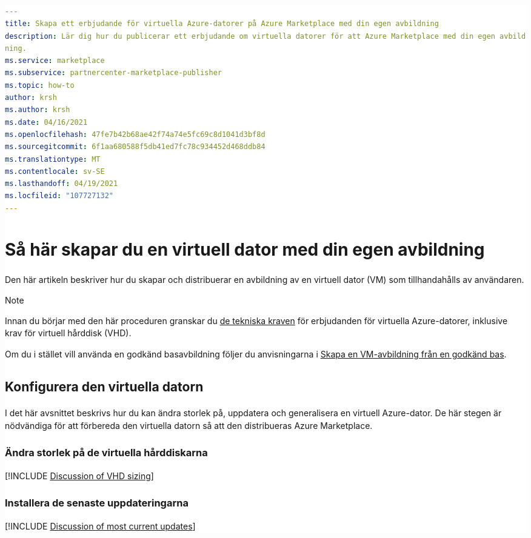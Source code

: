 ```yaml
---
title: Skapa ett erbjudande för virtuella Azure-datorer på Azure Marketplace med din egen avbildning
description: Lär dig hur du publicerar ett erbjudande om virtuella datorer för att Azure Marketplace med din egen avbildning.
ms.service: marketplace
ms.subservice: partnercenter-marketplace-publisher
ms.topic: how-to
author: krsh
ms.author: krsh
ms.date: 04/16/2021
ms.openlocfilehash: 47fe7b42b68ae42f74a74e5fc69c8d1041d3bf8d
ms.sourcegitcommit: 6f1aa680588f5db41ed7fc78c934452d468ddb84
ms.translationtype: MT
ms.contentlocale: sv-SE
ms.lasthandoff: 04/19/2021
ms.locfileid: "107727132"
---
```

# <a name="how-to-create-a-virtual-machine-using-your-own-image"></a>Så här skapar du en virtuell dator med din egen avbildning

Den här artikeln beskriver hur du skapar och distribuerar en avbildning av en virtuell dator (VM) som tillhandahålls av användaren.

> [!NOTE]
> Innan du börjar med den här proceduren granskar du [de tekniska kraven](marketplace-virtual-machines.md#technical-requirements) för erbjudanden för virtuella Azure-datorer, inklusive krav för virtuell hårddisk (VHD).

Om du i stället vill använda en godkänd basavbildning följer du anvisningarna i [Skapa en VM-avbildning från en godkänd bas](azure-vm-create-using-approved-base.md).

## <a name="configure-the-vm"></a>Konfigurera den virtuella datorn

I det här avsnittet beskrivs hur du kan ändra storlek på, uppdatera och generalisera en virtuell Azure-dator. De här stegen är nödvändiga för att förbereda den virtuella datorn så att den distribueras Azure Marketplace.

### <a name="size-the-vhds"></a>Ändra storlek på de virtuella hårddiskarna

[!INCLUDE [Discussion of VHD sizing](includes/vhd-size.md)]

### <a name="install-the-most-current-updates"></a>Installera de senaste uppdateringarna

[!INCLUDE [Discussion of most current updates](includes/most-current-updates.md)]
